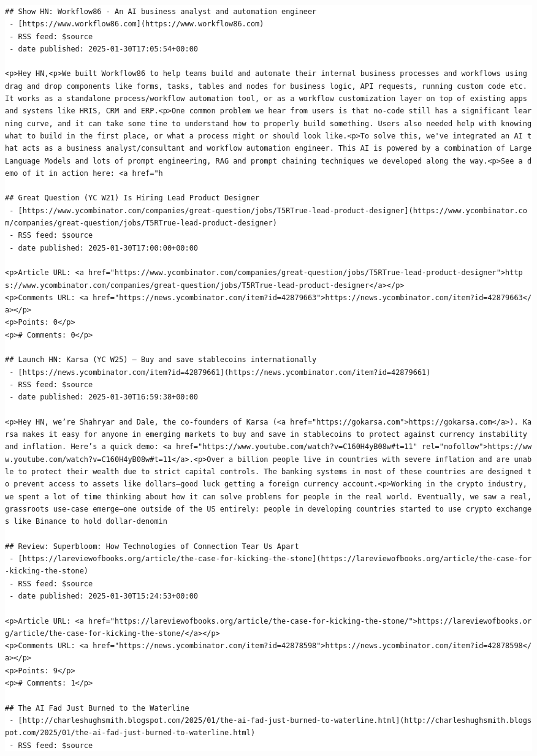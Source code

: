 ```</p>
## Show HN: Workflow86 - An AI business analyst and automation engineer
 - [https://www.workflow86.com](https://www.workflow86.com)
 - RSS feed: $source
 - date published: 2025-01-30T17:05:54+00:00

<p>Hey HN,<p>We built Workflow86 to help teams build and automate their internal business processes and workflows using drag and drop components like forms, tasks, tables and nodes for business logic, API requests, running custom code etc. It works as a standalone process/workflow automation tool, or as a workflow customization layer on top of existing apps and systems like HRIS, CRM and ERP.<p>One common problem we hear from users is that no-code still has a significant learning curve, and it can take some time to understand how to properly build something. Users also needed help with knowing what to build in the first place, or what a process might or should look like.<p>To solve this, we've integrated an AI that acts as a business analyst/consultant and workflow automation engineer. This AI is powered by a combination of Large Language Models and lots of prompt engineering, RAG and prompt chaining techniques we developed along the way.<p>See a demo of it in action here: <a href="h

## Great Question (YC W21) Is Hiring Lead Product Designer
 - [https://www.ycombinator.com/companies/great-question/jobs/T5RTrue-lead-product-designer](https://www.ycombinator.com/companies/great-question/jobs/T5RTrue-lead-product-designer)
 - RSS feed: $source
 - date published: 2025-01-30T17:00:00+00:00

<p>Article URL: <a href="https://www.ycombinator.com/companies/great-question/jobs/T5RTrue-lead-product-designer">https://www.ycombinator.com/companies/great-question/jobs/T5RTrue-lead-product-designer</a></p>
<p>Comments URL: <a href="https://news.ycombinator.com/item?id=42879663">https://news.ycombinator.com/item?id=42879663</a></p>
<p>Points: 0</p>
<p># Comments: 0</p>

## Launch HN: Karsa (YC W25) – Buy and save stablecoins internationally
 - [https://news.ycombinator.com/item?id=42879661](https://news.ycombinator.com/item?id=42879661)
 - RSS feed: $source
 - date published: 2025-01-30T16:59:38+00:00

<p>Hey HN, weʼre Shahryar and Dale, the co-founders of Karsa (<a href="https://gokarsa.com">https://gokarsa.com</a>). Karsa makes it easy for anyone in emerging markets to buy and save in stablecoins to protect against currency instability and inflation. Here’s a quick demo: <a href="https://www.youtube.com/watch?v=C160H4yB08w#t=11" rel="nofollow">https://www.youtube.com/watch?v=C160H4yB08w#t=11</a>.<p>Over a billion people live in countries with severe inflation and are unable to protect their wealth due to strict capital controls. The banking systems in most of these countries are designed to prevent access to assets like dollars—good luck getting a foreign currency account.<p>Working in the crypto industry, we spent a lot of time thinking about how it can solve problems for people in the real world. Eventually, we saw a real, grassroots use-case emerge—one outside of the US entirely: people in developing countries started to use crypto exchanges like Binance to hold dollar-denomin

## Review: Superbloom: How Technologies of Connection Tear Us Apart
 - [https://lareviewofbooks.org/article/the-case-for-kicking-the-stone](https://lareviewofbooks.org/article/the-case-for-kicking-the-stone)
 - RSS feed: $source
 - date published: 2025-01-30T15:24:53+00:00

<p>Article URL: <a href="https://lareviewofbooks.org/article/the-case-for-kicking-the-stone/">https://lareviewofbooks.org/article/the-case-for-kicking-the-stone/</a></p>
<p>Comments URL: <a href="https://news.ycombinator.com/item?id=42878598">https://news.ycombinator.com/item?id=42878598</a></p>
<p>Points: 9</p>
<p># Comments: 1</p>

## The AI Fad Just Burned to the Waterline
 - [http://charleshughsmith.blogspot.com/2025/01/the-ai-fad-just-burned-to-waterline.html](http://charleshughsmith.blogspot.com/2025/01/the-ai-fad-just-burned-to-waterline.html)
 - RSS feed: $source
```